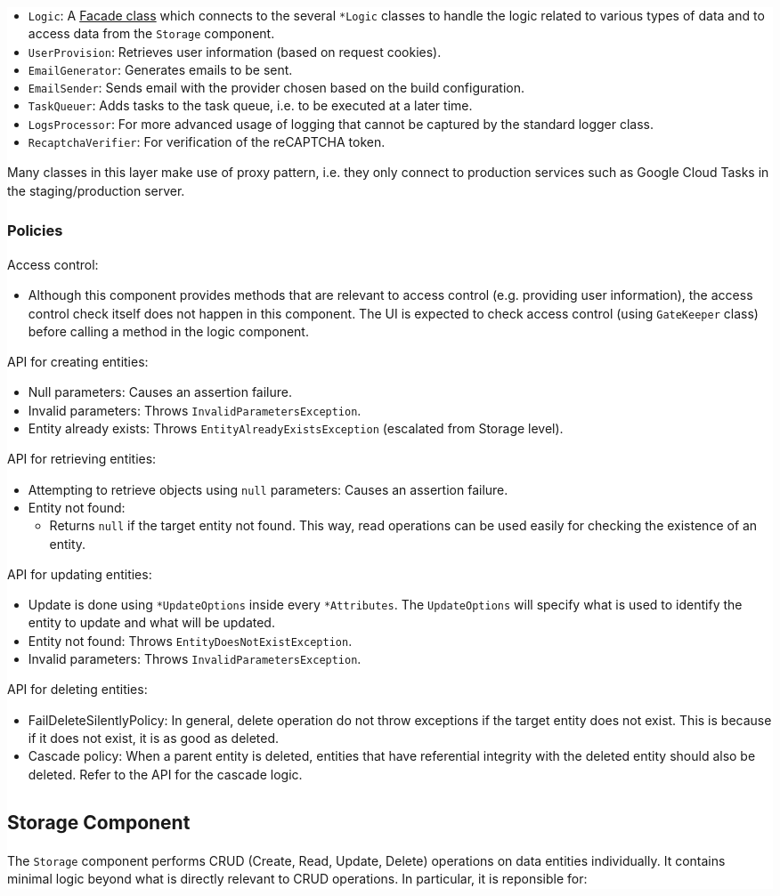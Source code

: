 - `Logic`: A [Facade class](http://en.wikipedia.org/wiki/Facade_pattern) which connects to the several `*Logic` classes to handle the logic related to various types of data and to access data from the `Storage` component.
- `UserProvision`: Retrieves user information (based on request cookies).
- `EmailGenerator`: Generates emails to be sent.
- `EmailSender`: Sends email with the provider chosen based on the build configuration.
- `TaskQueuer`: Adds tasks to the task queue, i.e. to be executed at a later time.
- `LogsProcessor`: For more advanced usage of logging that cannot be captured by the standard logger class.
- `RecaptchaVerifier`: For verification of the reCAPTCHA token.

Many classes in this layer make use of proxy pattern, i.e. they only connect to production services such as Google Cloud Tasks in the staging/production server.

### Policies

Access control:

+ Although this component provides methods that are relevant to access control (e.g. providing user information), the access control check itself does not happen in this component. The UI is expected to check access control (using `GateKeeper` class) before calling a method in the logic component.

API for creating entities:

+ Null parameters: Causes an assertion failure.
+ Invalid parameters: Throws `InvalidParametersException`.
+ Entity already exists: Throws `EntityAlreadyExistsException` (escalated from Storage level).

API for retrieving entities:

+ Attempting to retrieve objects using `null` parameters: Causes an assertion failure.
+ Entity not found:
  - Returns `null` if the target entity not found. This way, read operations can be used easily for checking the existence of an entity.

API for updating entities:

+ Update is done using `*UpdateOptions` inside every `*Attributes`. The `UpdateOptions` will specify what is used to identify the entity to update and what will be updated.
+ Entity not found: Throws `EntityDoesNotExistException`.
+ Invalid parameters: Throws `InvalidParametersException`.

API for deleting entities:

+ FailDeleteSilentlyPolicy: In general, delete operation do not throw exceptions if the target entity does not exist. This is because if it does not exist, it is as good as deleted.
+ Cascade policy:   When a parent entity is deleted, entities that have referential integrity with the deleted entity should also be deleted.
  Refer to the API for the cascade logic.

## Storage Component

The `Storage` component performs CRUD (Create, Read, Update, Delete) operations on data entities individually.
It contains minimal logic beyond what is directly relevant to CRUD operations.
In particular, it is reponsible for:

